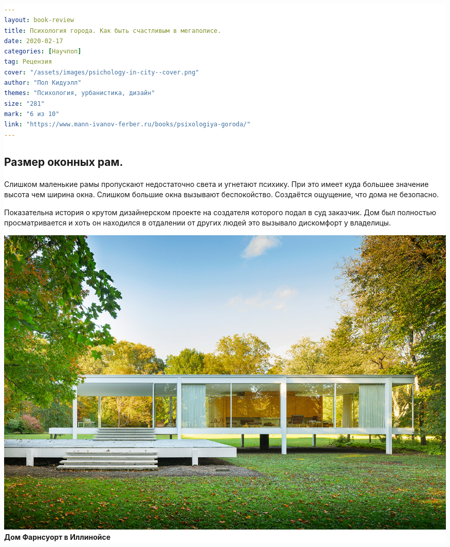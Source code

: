 ```yaml
---
layout: book-review
title: Психология города. Как быть счастливым в мегаполисе.
date: 2020-02-17
categories: [Научпоп]
tag: Рецензия
cover: "/assets/images/psichology-in-city--cover.png"
author: "Пол Кидуэлл"
themes: "Психология, урбанистика, дизайн"
size: "281"
mark: "6 из 10"
link: "https://www.mann-ivanov-ferber.ru/books/psixologiya-goroda/"
---
```


## Размер оконных рам.

Слишком маленькие рамы пропускают недостаточно света и угнетают психику. При это имеет куда большее значение высота чем ширина окна. Слишком большие окна вызывают беспокойство. Создаётся ощущение, что дома не безопасно.

Показательна история о крутом дизайнерском проекте на создателя которого подал в суд заказчик. Дом был полностью просматривается и хоть он находился в отдалении от других людей это вызывало дискомфорт у владелицы.

![Дом Фарнсуорт в Иллинойсе.](/assets/images/psichology-in-city--fransuort.jpg)
**Дом Фарнсуорт в Иллинойсе**
